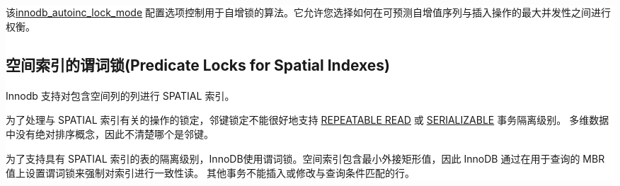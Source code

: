 该<ins>innodb_autoinc_lock_mode</ins> 配置选项控制用于自增锁的算法。它允许您选择如何在可预测自增值序列与插入操作的最大并发性之间进行权衡。

## 空间索引的谓词锁(Predicate Locks for Spatial Indexes)

Innodb 支持对包含空间列的列进行 SPATIAL 索引。

为了处理与 SPATIAL 索引有关的操作的锁定，邻键锁定不能很好地支持 <ins>REPEATABLE READ</ins> 或 <ins>SERIALIZABLE</ins> 事务隔离级别。 多维数据中没有绝对排序概念，因此不清楚哪个是邻键。

为了支持具有 SPATIAL 索引的表的隔离级别，InnoDB使用谓词锁。空间索引包含最小外接矩形值，因此 InnoDB 通过在用于查询的 MBR 值上设置谓词锁来强制对索引进行一致性读。 其他事务不能插入或修改与查询条件匹配的行。


